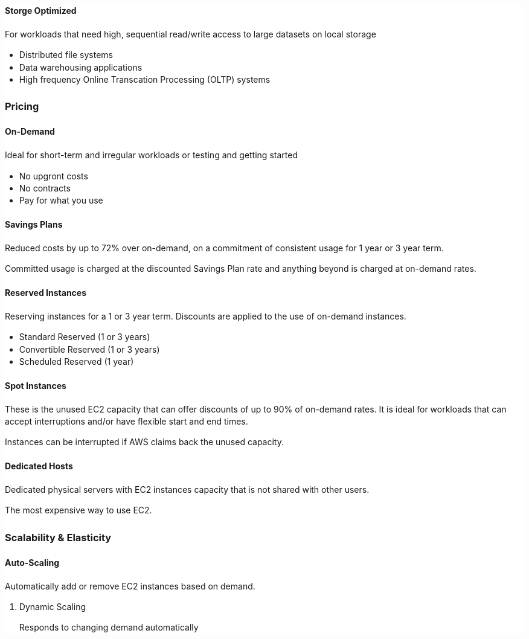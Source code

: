 #### Storge Optimized

For workloads that need high, sequential read/write access to large datasets on local storage

- Distributed file systems
- Data warehousing applications
- High frequency Online Transcation Processing (OLTP) systems

### Pricing

#### On-Demand

Ideal for short-term and irregular workloads or testing and getting started

- No upgront costs
- No contracts
- Pay for what you use

#### Savings Plans

Reduced costs by up to 72%  over on-demand, on a commitment of consistent usage for 1 year or 3 year term.

Committed usage is charged at the discounted Savings Plan rate and anything beyond is charged at on-demand rates.

#### Reserved Instances

Reserving instances for a 1 or 3 year term. Discounts are applied to the use of on-demand instances.

- Standard Reserved (1 or 3 years)
- Convertible Reserved (1 or 3 years)
- Scheduled Reserved (1 year)

#### Spot Instances

These is the unused EC2 capacity that can offer discounts of up to 90% of on-demand rates. It is ideal for workloads that can accept interruptions and/or have flexible start and end times.

Instances can be interrupted if AWS claims back the unused capacity.

#### Dedicated Hosts

Dedicated physical servers with EC2 instances capacity that is not shared with other users.

The most expensive way to use EC2.

### Scalability & Elasticity

#### Auto-Scaling

Automatically add or remove EC2 instances based on demand.

1. Dynamic Scaling

   Responds to changing demand automatically
